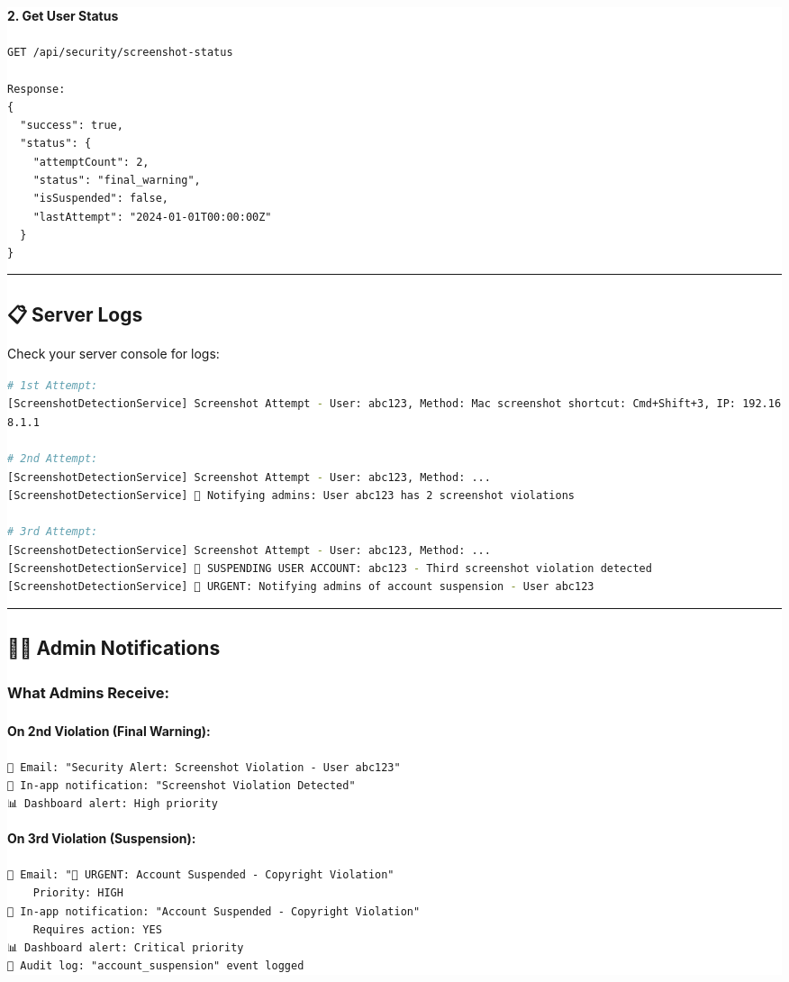 #### 2. Get User Status
```
GET /api/security/screenshot-status

Response:
{
  "success": true,
  "status": {
    "attemptCount": 2,
    "status": "final_warning",
    "isSuspended": false,
    "lastAttempt": "2024-01-01T00:00:00Z"
  }
}
```

---

## 📋 Server Logs

Check your server console for logs:

```bash
# 1st Attempt:
[ScreenshotDetectionService] Screenshot Attempt - User: abc123, Method: Mac screenshot shortcut: Cmd+Shift+3, IP: 192.168.1.1

# 2nd Attempt:
[ScreenshotDetectionService] Screenshot Attempt - User: abc123, Method: ...
[ScreenshotDetectionService] 📧 Notifying admins: User abc123 has 2 screenshot violations

# 3rd Attempt:
[ScreenshotDetectionService] Screenshot Attempt - User: abc123, Method: ...
[ScreenshotDetectionService] 🚫 SUSPENDING USER ACCOUNT: abc123 - Third screenshot violation detected
[ScreenshotDetectionService] 🚨 URGENT: Notifying admins of account suspension - User abc123
```

---

## 👨‍💼 Admin Notifications

### What Admins Receive:

#### On 2nd Violation (Final Warning):
```
📧 Email: "Security Alert: Screenshot Violation - User abc123"
🔔 In-app notification: "Screenshot Violation Detected"
📊 Dashboard alert: High priority
```

#### On 3rd Violation (Suspension):
```
📧 Email: "🚫 URGENT: Account Suspended - Copyright Violation"
    Priority: HIGH
🔔 In-app notification: "Account Suspended - Copyright Violation"
    Requires action: YES
📊 Dashboard alert: Critical priority
📜 Audit log: "account_suspension" event logged
```
